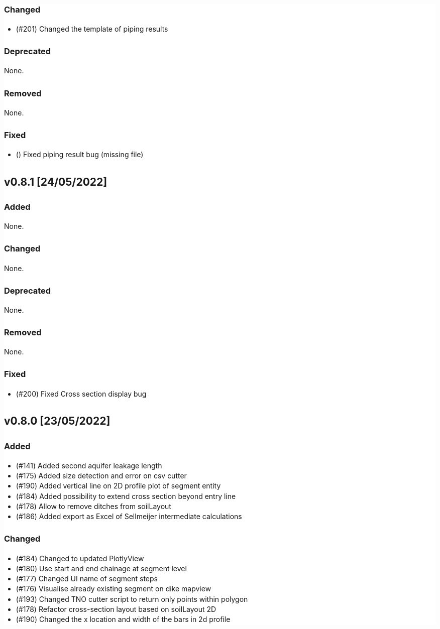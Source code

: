 ### Changed

- (#201) Changed the template of piping results

### Deprecated

None.

### Removed

None.

### Fixed

- () Fixed piping result bug (missing file)

## v0.8.1 [24/05/2022]

### Added

None.

### Changed

None.

### Deprecated

None.

### Removed

None.

### Fixed

- (#200) Fixed Cross section display bug

## v0.8.0 [23/05/2022]

### Added

- (#141) Added second aquifer leakage length
- (#175) Added size detection and error on csv cutter
- (#190) Added vertical line on 2D profile plot of segment entity
- (#184) Added possibility to extend cross section beyond entry line
- (#178) Allow to remove ditches from soilLayout
- (#186) Added export as Excel of Sellmeijer intermediate calculations

### Changed

- (#184) Changed to updated PlotlyView
- (#180) Use start and end chainage at segment level
- (#177) Changed UI name of segment steps
- (#176) Visualise already existing segment on dike mapview
- (#193) Changed TNO cutter script to return only points within polygon
- (#178) Refactor cross-section layout based on soilLayout 2D
- (#190) Changed the x location and width of the bars in 2d profile
